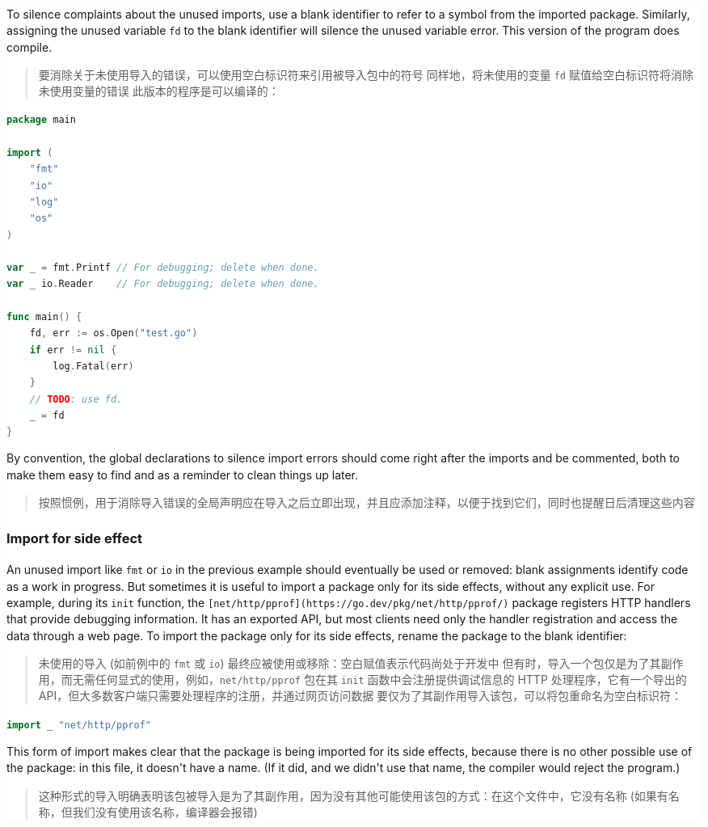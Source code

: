 
To silence complaints about the unused imports, use a blank identifier to refer to a symbol from the imported package. Similarly, assigning the unused variable `fd` to the blank identifier will silence the unused variable error. This version of the program does compile.
>  要消除关于未使用导入的错误，可以使用空白标识符来引用被导入包中的符号
>  同样地，将未使用的变量 `fd` 赋值给空白标识符将消除未使用变量的错误
>  此版本的程序是可以编译的：

```go
package main

import (
    "fmt"
    "io"
    "log"
    "os"
)

var _ = fmt.Printf // For debugging; delete when done.
var _ io.Reader    // For debugging; delete when done.

func main() {
    fd, err := os.Open("test.go")
    if err != nil {
        log.Fatal(err)
    }
    // TODO: use fd.
    _ = fd
}
```

By convention, the global declarations to silence import errors should come right after the imports and be commented, both to make them easy to find and as a reminder to clean things up later.
>  按照惯例，用于消除导入错误的全局声明应在导入之后立即出现，并且应添加注释，以便于找到它们，同时也提醒日后清理这些内容

### Import for side effect
An unused import like `fmt` or `io` in the previous example should eventually be used or removed: blank assignments identify code as a work in progress. But sometimes it is useful to import a package only for its side effects, without any explicit use. For example, during its `init` function, the `[net/http/pprof](https://go.dev/pkg/net/http/pprof/)` package registers HTTP handlers that provide debugging information. It has an exported API, but most clients need only the handler registration and access the data through a web page. To import the package only for its side effects, rename the package to the blank identifier:
>  未使用的导入 (如前例中的 `fmt` 或 `io`) 最终应被使用或移除：空白赋值表示代码尚处于开发中
>  但有时，导入一个包仅是为了其副作用，而无需任何显式的使用，例如，`net/http/pprof` 包在其 `init` 函数中会注册提供调试信息的 HTTP 处理程序，它有一个导出的 API，但大多数客户端只需要处理程序的注册，并通过网页访问数据
>  要仅为了其副作用导入该包，可以将包重命名为空白标识符：

```go
import _ "net/http/pprof"
```

This form of import makes clear that the package is being imported for its side effects, because there is no other possible use of the package: in this file, it doesn't have a name. (If it did, and we didn't use that name, the compiler would reject the program.)
>  这种形式的导入明确表明该包被导入是为了其副作用，因为没有其他可能使用该包的方式：在这个文件中，它没有名称 (如果有名称，但我们没有使用该名称，编译器会报错)
